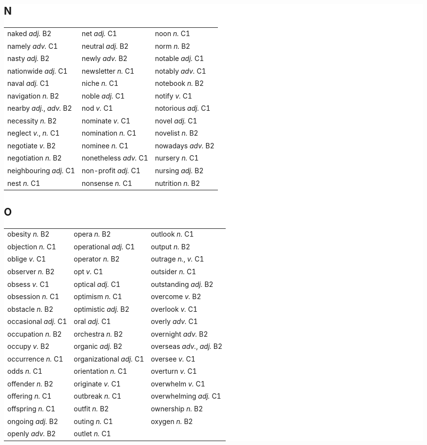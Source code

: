 ## N

|                          |                       |                     |
| :----------------------- | :-------------------- | :------------------ |
| naked *adj.* B2          | net *adj.* C1         | noon *n.* C1        |
| namely *adv.* C1         | neutral *adj.* B2     | norm *n.* B2        |
| nasty *adj.* B2          | newly *adv.* B2       | notable *adj.* C1   |
| nationwide *adj.* C1     | newsletter *n.* C1    | notably *adv.* C1   |
| naval *adj.* C1          | niche *n.* C1         | notebook *n.* B2    |
| navigation *n.* B2       | noble *adj.* C1       | notify *v.* C1      |
| nearby *adj.*, *adv.* B2 | nod *v.* C1           | notorious *adj.* C1 |
| necessity *n.* B2        | nominate *v.* C1      | novel *adj.* C1     |
| neglect *v.*, *n.* C1    | nomination *n.* C1    | novelist *n.* B2    |
| negotiate *v.* B2        | nominee *n.* C1       | nowadays *adv.* B2  |
| negotiation *n.* B2      | nonetheless *adv.* C1 | nursery *n.* C1     |
| neighbouring *adj.* C1   | non-profit *adj.* C1  | nursing *adj.* B2   |
| nest *n.* C1             | nonsense *n.* C1      | nutrition *n.* B2   |

## O

|                      |                          |                            |
| :------------------- | :----------------------- | :------------------------- |
| obesity *n.* B2      | opera *n.* B2            | outlook *n.* C1            |
| objection *n.* C1    | operational *adj.* C1    | output *n.* B2             |
| oblige *v.* C1       | operator *n.* B2         | outrage *n.*, *v.* C1      |
| observer *n.* B2     | opt *v.* C1              | outsider *n.* C1           |
| obsess *v.* C1       | optical *adj.* C1        | outstanding *adj.* B2      |
| obsession *n.* C1    | optimism *n.* C1         | overcome *v.* B2           |
| obstacle *n.* B2     | optimistic *adj.* B2     | overlook *v.* C1           |
| occasional *adj.* C1 | oral *adj.* C1           | overly *adv.* C1           |
| occupation *n.* B2   | orchestra *n.* B2        | overnight *adv.* B2        |
| occupy *v.* B2       | organic *adj.* B2        | overseas *adv.*, *adj.* B2 |
| occurrence *n.* C1   | organizational *adj.* C1 | oversee *v.* C1            |
| odds *n.* C1         | orientation *n.* C1      | overturn *v.* C1           |
| offender *n.* B2     | originate *v.* C1        | overwhelm *v.* C1          |
| offering *n.* C1     | outbreak *n.* C1         | overwhelming *adj.* C1     |
| offspring *n.* C1    | outfit *n.* B2           | ownership *n.* B2          |
| ongoing *adj.* B2    | outing *n.* C1           | oxygen *n.* B2             |
| openly *adv.* B2     | outlet *n.* C1           |                            |
